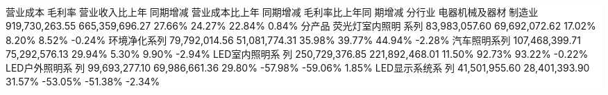 营业成本
毛利率
营业收入比上年
同期增减
营业成本比上年
同期增减
毛利率比上年同
期增减
分行业
电器机械及器材
制造业
919,730,263.55
665,359,696.27
27.66%
24.27%
22.84%
0.84%
分产品
荧光灯室内照明
系列
83,983,057.60
69,692,072.62
17.02%
8.20%
8.52%
-0.24%
环境净化系列
79,792,014.56
51,081,774.31
35.98%
39.77%
44.94%
-2.28%
汽车照明系列
107,468,399.71
75,292,576.13
29.94%
5.30%
9.90%
-2.94%
LED室内照明系
列
250,729,376.85
221,892,468.01
11.50%
92.73%
93.22%
-0.22%
LED户外照明系
列
99,693,277.10
69,986,661.36
29.80%
-57.98%
-59.06%
1.85%
LED显示系统系
列
41,501,955.60
28,401,393.90
31.57%
-53.05%
-51.38%
-2.34%